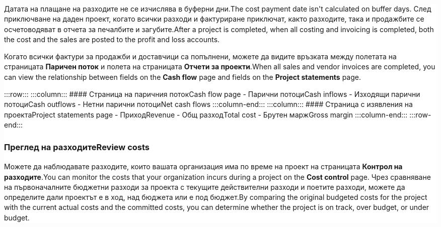 <span data-ttu-id="1a403-413">Датата на плащане на разходите не се изчислява в буферни дни.</span><span class="sxs-lookup"><span data-stu-id="1a403-413">The cost payment date isn't calculated on buffer days.</span></span> <span data-ttu-id="1a403-414">След приключване на даден проект, когато всички разходи и фактуриране приключат, както разходите, така и продажбите се осчетоводяват в отчета за печалбите и загубите.</span><span class="sxs-lookup"><span data-stu-id="1a403-414">After a project is completed, when all costing and invoicing is completed, both the cost and the sales are posted to the profit and loss accounts.</span></span> 

<span data-ttu-id="1a403-415">Когато всички фактури за продажби и доставчици са попълнени, можете да видите връзката между полетата на страницата **Паричен поток** и полета на страницата **Отчети за проекти**.</span><span class="sxs-lookup"><span data-stu-id="1a403-415">When all sales and vendor invoices are completed, you can view the relationship between fields on the **Cash flow** page and fields on the **Project statements** page.</span></span>

:::row:::
    :::column:::
        #### <a name="cash-flow-page"></a><span data-ttu-id="1a403-416">Страница на паричния поток</span><span class="sxs-lookup"><span data-stu-id="1a403-416">Cash flow page</span></span>
        - <span data-ttu-id="1a403-417">Парични потоци</span><span class="sxs-lookup"><span data-stu-id="1a403-417">Cash inflows</span></span> 
        - <span data-ttu-id="1a403-418">Изходящи парични потоци</span><span class="sxs-lookup"><span data-stu-id="1a403-418">Cash outflows</span></span>
        - <span data-ttu-id="1a403-419">Нетни парични потоци</span><span class="sxs-lookup"><span data-stu-id="1a403-419">Net cash flows</span></span>
    :::column-end:::
    :::column:::
        #### <a name="project-statements-page"></a><span data-ttu-id="1a403-420">Страница с изявления на проекта</span><span class="sxs-lookup"><span data-stu-id="1a403-420">Project statements page</span></span>
        - <span data-ttu-id="1a403-421">Приход</span><span class="sxs-lookup"><span data-stu-id="1a403-421">Revenue</span></span>
        - <span data-ttu-id="1a403-422">Общ разход</span><span class="sxs-lookup"><span data-stu-id="1a403-422">Total cost</span></span>
        - <span data-ttu-id="1a403-423">Брутен марж</span><span class="sxs-lookup"><span data-stu-id="1a403-423">Gross margin</span></span>
    :::column-end:::
:::row-end:::

### <a name="review-costs"></a><span data-ttu-id="1a403-424">Преглед на разходите</span><span class="sxs-lookup"><span data-stu-id="1a403-424">Review costs</span></span>

<span data-ttu-id="1a403-425">Можете да наблюдавате разходите, които вашата организация има по време на проект на страницата **Контрол на разходите**.</span><span class="sxs-lookup"><span data-stu-id="1a403-425">You can monitor the costs that your organization incurs during a project on the **Cost control** page.</span></span> <span data-ttu-id="1a403-426">Чрез сравняване на първоначалните бюджетни разходи за проекта с текущите действителни разходи и поетите разходи, можете да определите дали проектът е в ход, над бюджета или е под бюджет.</span><span class="sxs-lookup"><span data-stu-id="1a403-426">By comparing the original budgeted costs for the project with the current actual costs and the committed costs, you can determine whether the project is on track, over budget, or under budget.</span></span> 
